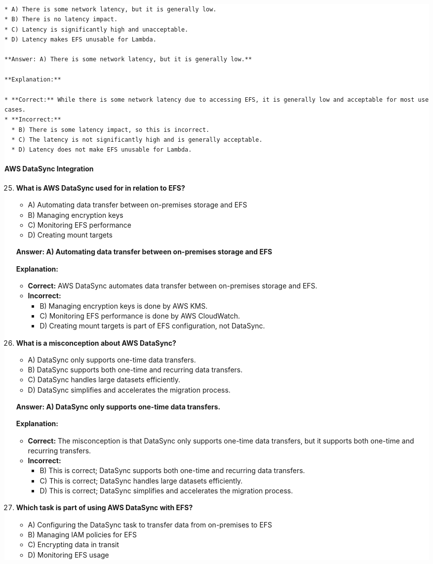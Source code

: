     * A) There is some network latency, but it is generally low.
    * B) There is no latency impact.
    * C) Latency is significantly high and unacceptable.
    * D) Latency makes EFS unusable for Lambda.

    **Answer: A) There is some network latency, but it is generally low.**

    **Explanation:**

    * **Correct:** While there is some network latency due to accessing EFS, it is generally low and acceptable for most use cases.
    * **Incorrect:**
      * B) There is some latency impact, so this is incorrect.
      * C) The latency is not significantly high and is generally acceptable.
      * D) Latency does not make EFS unusable for Lambda.

#### AWS DataSync Integration

25. **What is AWS DataSync used for in relation to EFS?**

    * A) Automating data transfer between on-premises storage and EFS
    * B) Managing encryption keys
    * C) Monitoring EFS performance
    * D) Creating mount targets

    **Answer: A) Automating data transfer between on-premises storage and EFS**

    **Explanation:**

    * **Correct:** AWS DataSync automates data transfer between on-premises storage and EFS.
    * **Incorrect:**
      * B) Managing encryption keys is done by AWS KMS.
      * C) Monitoring EFS performance is done by AWS CloudWatch.
      * D) Creating mount targets is part of EFS configuration, not DataSync.
26. **What is a misconception about AWS DataSync?**

    * A) DataSync only supports one-time data transfers.
    * B) DataSync supports both one-time and recurring data transfers.
    * C) DataSync handles large datasets efficiently.
    * D) DataSync simplifies and accelerates the migration process.

    **Answer: A) DataSync only supports one-time data transfers.**

    **Explanation:**

    * **Correct:** The misconception is that DataSync only supports one-time data transfers, but it supports both one-time and recurring transfers.
    * **Incorrect:**
      * B) This is correct; DataSync supports both one-time and recurring data transfers.
      * C) This is correct; DataSync handles large datasets efficiently.
      * D) This is correct; DataSync simplifies and accelerates the migration process.
27. **Which task is part of using AWS DataSync with EFS?**

    * A) Configuring the DataSync task to transfer data from on-premises to EFS
    * B) Managing IAM policies for EFS
    * C) Encrypting data in transit
    * D) Monitoring EFS usage
